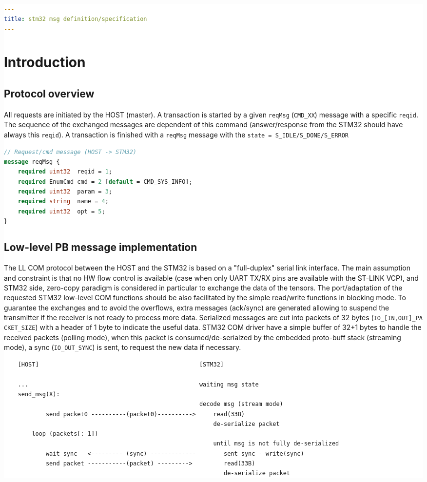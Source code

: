```yaml
---
title: stm32 msg definition/specification
---
```


# Introduction

## Protocol overview

All requests are initiated by the HOST (master). A transaction is started by a given `reqMsg` (`CMD_XX`) message with a
specific `reqid`. The sequence of the exchanged messages are dependent of this command (answer/response from the STM32
should have always this `reqid`). A transaction is finished with a `reqMsg` message with the `state = S_IDLE/S_DONE/S_ERROR`

```proto
// Request/cmd message (HOST -> STM32)
message reqMsg {
	required uint32  reqid = 1;
	required EnumCmd cmd = 2 [default = CMD_SYS_INFO];
	required uint32  param = 3;
	required string  name = 4;
	required uint32  opt = 5;	
}
```

## Low-level PB message implementation

The LL COM protocol between the HOST and the STM32 is based on a "full-duplex" serial link interface. The main assumption and
constraint is that no HW flow control is available (case when only UART TX/RX pins are available with the ST-LINK VCP),
and STM32 side, zero-copy paradigm is considered in particular to exchange the data of the tensors. The port/adaptation of the
requested STM32 low-level COM functions should be also facilitated by the simple read/write functions in blocking mode.
To guarantee the exchanges and to avoid the overflows, extra messages (ack/sync) are generated allowing to suspend the transmitter
if the receiver is not ready to process more data.
Serialized messages are cut into packets of 32 bytes (`IO_[IN,OUT]_PACKET_SIZE`) with a header of 1 byte to indicate
the useful data. STM32 COM driver have a simple buffer of 32+1 bytes to handle the received packets (polling mode), when this
packet is consumed/de-serialzed by the embedded proto-buff stack (streaming mode), a sync (`IO_OUT_SYNC`) is sent, to
request the new data if necessary.

```
    [HOST]                                              [STM32]

    ...                                                 waiting msg state
    send_msg(X):
                                                        decode msg (stream mode)
            send packet0 ----------(packet0)---------->     read(33B)
                                                            de-serialize packet
        loop (packets[:-1])
                                                            until msg is not fully de-serialized
            wait sync   <--------- (sync) -------------        sent sync - write(sync)
            send packet -----------(packet) --------->         read(33B) 
                                                               de-serialize packet                            
```